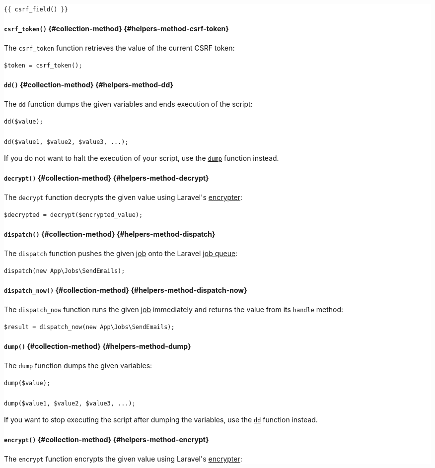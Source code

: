     {{ csrf_field() }}

#### `csrf_token()` {#collection-method} {#helpers-method-csrf-token}

The `csrf_token` function retrieves the value of the current CSRF token:

    $token = csrf_token();

#### `dd()` {#collection-method} {#helpers-method-dd}

The `dd` function dumps the given variables and ends execution of the script:

    dd($value);

    dd($value1, $value2, $value3, ...);

If you do not want to halt the execution of your script, use the [`dump`](#helpers-method-dump) function instead.

#### `decrypt()` {#collection-method} {#helpers-method-decrypt}

The `decrypt` function decrypts the given value using Laravel's [encrypter](#{{version}}/encryption):

    $decrypted = decrypt($encrypted_value);

#### `dispatch()` {#collection-method} {#helpers-method-dispatch}

The `dispatch` function pushes the given [job](#{{version}}/queues-creating-jobs) onto the Laravel [job queue](#{{version}}/queues):

    dispatch(new App\Jobs\SendEmails);

#### `dispatch_now()` {#collection-method} {#helpers-method-dispatch-now}

The `dispatch_now` function runs the given [job](#{{version}}/queues-creating-jobs) immediately and returns the value from its `handle` method:

    $result = dispatch_now(new App\Jobs\SendEmails);

#### `dump()` {#collection-method} {#helpers-method-dump}

The `dump` function dumps the given variables:

    dump($value);

    dump($value1, $value2, $value3, ...);

If you want to stop executing the script after dumping the variables, use the [`dd`](#helpers-method-dd) function instead.

#### `encrypt()` {#collection-method} {#helpers-method-encrypt}

The `encrypt` function encrypts the given value using Laravel's [encrypter](#{{version}}/encryption):
